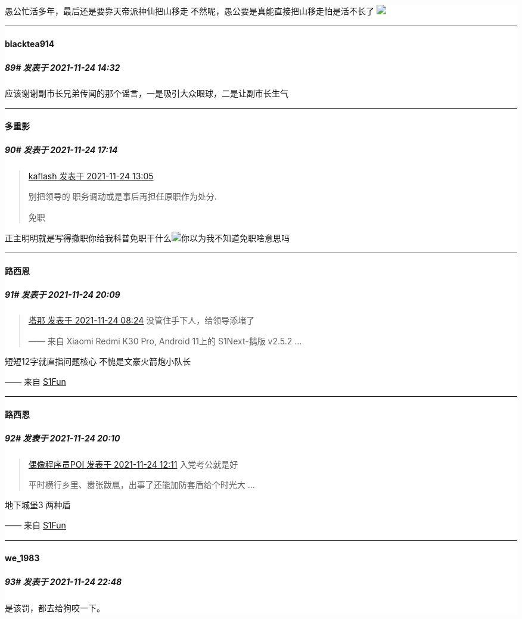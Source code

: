 愚公忙活多年，最后还是要靠天帝派神仙把山移走</blockquote>
不然呢，愚公要是真能直接把山移走怕是活不长了 <img src="https://static.saraba1st.com/image/smiley/face2017/245.png" referrerpolicy="no-referrer">

*****

####  blacktea914  
##### 89#       发表于 2021-11-24 14:32

应该谢谢副市长兄弟传闻的那个谣言，一是吸引大众眼球，二是让副市长生气



*****

####  多重影  
##### 90#       发表于 2021-11-24 17:14

<blockquote><a href="httphttps://bbs.saraba1st.com/2b/forum.php?mod=redirect&amp;goto=findpost&amp;pid=53678372&amp;ptid=2039075" target="_blank">kaflash 发表于 2021-11-24 13:05</a>

别把领导的 职务调动或是事后再担任原职作为处分.

免职  </blockquote>
正主明明就是写得撤职你给我科普免职干什么<img src="https://static.saraba1st.com/image/smiley/face2017/001.png" referrerpolicy="no-referrer">你以为我不知道免职啥意思吗



*****

####  路西恩  
##### 91#       发表于 2021-11-24 20:09

<blockquote><a href="httphttps://bbs.saraba1st.com/2b/forum.php?mod=redirect&amp;goto=findpost&amp;pid=53674433&amp;ptid=2039075" target="_blank">塔那 发表于 2021-11-24 08:24</a>
没管住手下人，给领导添堵了

—— 来自 Xiaomi Redmi K30 Pro, Android 11上的 S1Next-鹅版 v2.5.2 ...</blockquote>
短短12字就直指问题核心
不愧是文豪火箭炮小队长

—— 来自 [S1Fun](https://s1fun.koalcat.com)

*****

####  路西恩  
##### 92#       发表于 2021-11-24 20:10

<blockquote><a href="httphttps://bbs.saraba1st.com/2b/forum.php?mod=redirect&amp;goto=findpost&amp;pid=53677703&amp;ptid=2039075" target="_blank">偶像程序员POI 发表于 2021-11-24 12:11</a>
入党考公就是好

平时横行乡里、嚣张跋扈，出事了还能加防套盾给个时光大 ...</blockquote>
地下城堡3
两种盾

—— 来自 [S1Fun](https://s1fun.koalcat.com)



*****

####  we_1983  
##### 93#       发表于 2021-11-24 22:48

是该罚，都去给狗咬一下。

